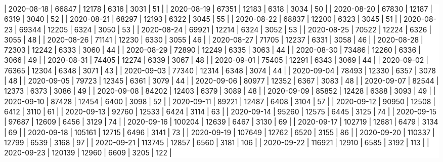 | 2020-08-18 | 66847 | 12178 | 6316 | 3031 | 51 |
| 2020-08-19 | 67351 | 12183 | 6318 | 3034 | 50 |
| 2020-08-20 | 67830 | 12187 | 6319 | 3040 | 52 |
| 2020-08-21 | 68297 | 12193 | 6322 | 3045 | 55 |
| 2020-08-22 | 68837 | 12200 | 6323 | 3045 | 51 |
| 2020-08-23 | 69344 | 12205 | 6324 | 3050 | 53 |
| 2020-08-24 | 69921 | 12214 | 6324 | 3052 | 53 |
| 2020-08-25 | 70522 | 12224 | 6326 | 3055 | 48 |
| 2020-08-26 | 71141 | 12230 | 6330 | 3055 | 46 |
| 2020-08-27 | 71705 | 12237 | 6331 | 3058 | 46 |
| 2020-08-28 | 72303 | 12242 | 6333 | 3060 | 44 |
| 2020-08-29 | 72890 | 12249 | 6335 | 3063 | 44 |
| 2020-08-30 | 73486 | 12260 | 6336 | 3066 | 49 |
| 2020-08-31 | 74405 | 12274 | 6339 | 3067 | 48 |
| 2020-09-01 | 75405 | 12291 | 6343 | 3069 | 44 |
| 2020-09-02 | 76365 | 12304 | 6348 | 3071 | 43 |
| 2020-09-03 | 77340 | 12314 | 6348 | 3074 | 44 |
| 2020-09-04 | 78493 | 12330 | 6357 | 3078 | 48 |
| 2020-09-05 | 79723 | 12345 | 6361 | 3079 | 44 |
| 2020-09-06 | 80977 | 12352 | 6367 | 3083 | 48 |
| 2020-09-07 | 82544 | 12373 | 6373 | 3086 | 49 |
| 2020-09-08 | 84202 | 12403 | 6379 | 3089 | 48 |
| 2020-09-09 | 85852 | 12428 | 6388 | 3093 | 49 |
| 2020-09-10 | 87428 | 12454 | 6400 | 3098 | 52 |
| 2020-09-11 | 89221 | 12487 | 6408 | 3104 | 57 |
| 2020-09-12 | 90950 | 12508 | 6412 | 3110 | 61 |
| 2020-09-13 | 92760 | 12533 | 6424 | 3114 | 63 |
| 2020-09-14 | 95260 | 12575 | 6445 | 3125 | 74 |
| 2020-09-15 | 97687 | 12609 | 6456 | 3129 | 74 |
| 2020-09-16 | 100204 | 12639 | 6467 | 3130 | 69 |
| 2020-09-17 | 102719 | 12681 | 6479 | 3134 | 69 |
| 2020-09-18 | 105161 | 12715 | 6496 | 3141 | 73 |
| 2020-09-19 | 107649 | 12762 | 6520 | 3155 | 86 |
| 2020-09-20 | 110337 | 12799 | 6539 | 3168 | 97 |
| 2020-09-21 | 113745 | 12857 | 6560 | 3181 | 106 |
| 2020-09-22 | 116921 | 12910 | 6585 | 3192 | 113 |
| 2020-09-23 | 120139 | 12960 | 6609 | 3205 | 122 |